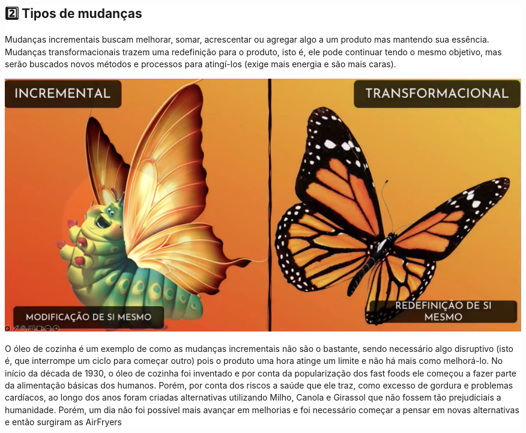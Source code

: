 ## :two: Tipos de mudanças

Mudanças incrementais buscam melhorar, somar, acrescentar ou agregar algo a um produto mas mantendo sua essência. Mudanças transformacionais trazem uma redefinição para o produto, isto é, ele pode continuar tendo o mesmo objetivo, mas serão buscados novos métodos e processos para atingí-los (exige mais energia e são mais caras).

![Tipos de Mudanças](Imagens/Mudanças%20Incrementais%20e%20Transformacionais.png)

O óleo de cozinha é um exemplo de como as mudanças incrementais não são o bastante, sendo necessário algo disruptivo (isto é, que interrompe um ciclo para começar outro) pois o produto uma hora atinge um limite e não há mais como melhorá-lo. No início da década de 1930, o óleo de cozinha foi inventado e por conta da popularização dos fast foods ele começou a fazer parte da alimentação básicas dos humanos. Porém, por conta dos riscos a saúde que ele traz, como excesso de gordura e problemas cardíacos, ao longo dos anos foram criadas alternativas utilizando Milho, Canola e Girassol que não fossem tão prejudiciais a humanidade. Porém, um dia não foi possível mais avançar em melhorias e foi necessário começar a pensar em novas alternativas e então surgiram as AirFryers
